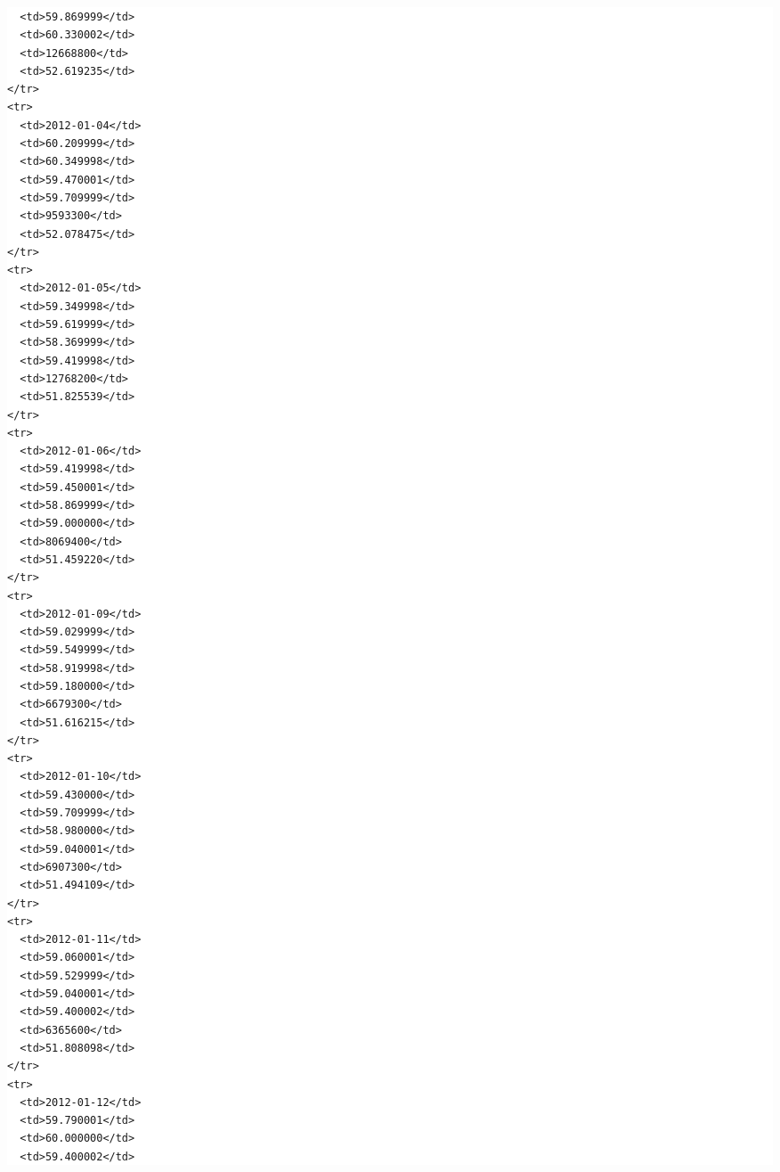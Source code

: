       <td>59.869999</td>
      <td>60.330002</td>
      <td>12668800</td>
      <td>52.619235</td>
    </tr>
    <tr>
      <td>2012-01-04</td>
      <td>60.209999</td>
      <td>60.349998</td>
      <td>59.470001</td>
      <td>59.709999</td>
      <td>9593300</td>
      <td>52.078475</td>
    </tr>
    <tr>
      <td>2012-01-05</td>
      <td>59.349998</td>
      <td>59.619999</td>
      <td>58.369999</td>
      <td>59.419998</td>
      <td>12768200</td>
      <td>51.825539</td>
    </tr>
    <tr>
      <td>2012-01-06</td>
      <td>59.419998</td>
      <td>59.450001</td>
      <td>58.869999</td>
      <td>59.000000</td>
      <td>8069400</td>
      <td>51.459220</td>
    </tr>
    <tr>
      <td>2012-01-09</td>
      <td>59.029999</td>
      <td>59.549999</td>
      <td>58.919998</td>
      <td>59.180000</td>
      <td>6679300</td>
      <td>51.616215</td>
    </tr>
    <tr>
      <td>2012-01-10</td>
      <td>59.430000</td>
      <td>59.709999</td>
      <td>58.980000</td>
      <td>59.040001</td>
      <td>6907300</td>
      <td>51.494109</td>
    </tr>
    <tr>
      <td>2012-01-11</td>
      <td>59.060001</td>
      <td>59.529999</td>
      <td>59.040001</td>
      <td>59.400002</td>
      <td>6365600</td>
      <td>51.808098</td>
    </tr>
    <tr>
      <td>2012-01-12</td>
      <td>59.790001</td>
      <td>60.000000</td>
      <td>59.400002</td>